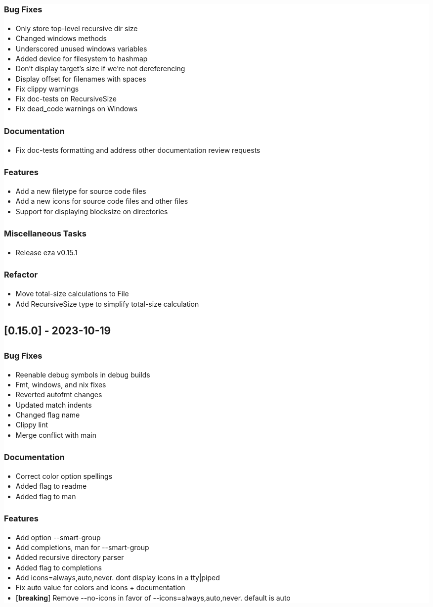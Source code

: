 ### Bug Fixes

- Only store top-level recursive dir size
- Changed windows methods
- Underscored unused windows variables
- Added device for filesystem to hashmap
- Don’t display target’s size if we’re not dereferencing
- Display offset for filenames with spaces
- Fix clippy warnings
- Fix doc-tests on RecursiveSize
- Fix dead_code warnings on Windows

### Documentation

- Fix doc-tests formatting and address other documentation review requests

### Features

- Add a new filetype for source code files
- Add a new icons for source code files and other files
- Support for displaying blocksize on directories

### Miscellaneous Tasks

- Release eza v0.15.1

### Refactor

- Move total-size calculations to File
- Add RecursiveSize type to simplify total-size calculation

## [0.15.0] - 2023-10-19

### Bug Fixes

- Reenable debug symbols in debug builds
- Fmt, windows, and nix fixes
- Reverted autofmt changes
- Updated match indents
- Changed flag name
- Clippy lint
- Merge conflict with main

### Documentation

- Correct color option spellings
- Added flag to readme
- Added flag to man

### Features

- Add option --smart-group
- Add completions, man for --smart-group
- Added recursive directory parser
- Added flag to completions
- Add icons=always,auto,never. dont display icons in a tty|piped
- Fix auto value for colors and icons + documentation
- [**breaking**] Remove --no-icons in favor of --icons=always,auto,never. default is auto
